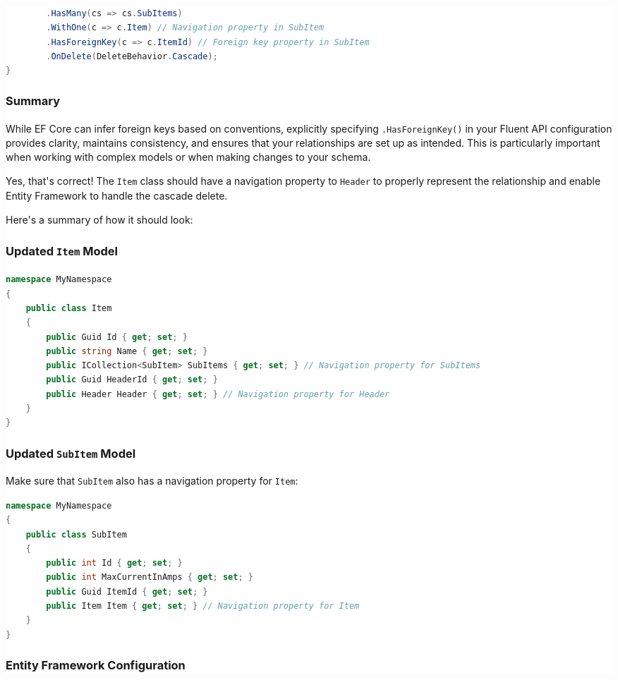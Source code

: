 ```csharp
        .HasMany(cs => cs.SubItems)
        .WithOne(c => c.Item) // Navigation property in SubItem
        .HasForeignKey(c => c.ItemId) // Foreign key property in SubItem
        .OnDelete(DeleteBehavior.Cascade);
}
```

### Summary

While EF Core can infer foreign keys based on conventions, explicitly specifying `.HasForeignKey()` in your Fluent API configuration provides clarity, maintains consistency, and ensures that your relationships are set up as intended. This is particularly important when working with complex models or when making changes to your schema.

Yes, that's correct! The `Item` class should have a navigation property to `Header` to properly represent the relationship and enable Entity Framework to handle the cascade delete.

Here's a summary of how it should look:

### Updated `Item` Model

```csharp
namespace MyNamespace
{
    public class Item
    {
        public Guid Id { get; set; }
        public string Name { get; set; }
        public ICollection<SubItem> SubItems { get; set; } // Navigation property for SubItems
        public Guid HeaderId { get; set; }
        public Header Header { get; set; } // Navigation property for Header
    }
}
```

### Updated `SubItem` Model

Make sure that `SubItem` also has a navigation property for `Item`:

```csharp
namespace MyNamespace
{
    public class SubItem
    {
        public int Id { get; set; }
        public int MaxCurrentInAmps { get; set; }
        public Guid ItemId { get; set; }
        public Item Item { get; set; } // Navigation property for Item
    }
}
```

### Entity Framework Configuration
